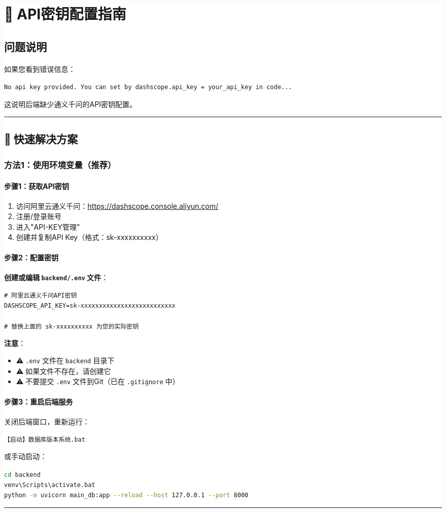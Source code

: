 # 🔑 API密钥配置指南

## 问题说明

如果您看到错误信息：
```
No api key provided. You can set by dashscope.api_key = your_api_key in code...
```

这说明后端缺少通义千问的API密钥配置。

---

## 🚀 快速解决方案

### 方法1：使用环境变量（推荐）

#### 步骤1：获取API密钥

1. 访问阿里云通义千问：https://dashscope.console.aliyun.com/
2. 注册/登录账号
3. 进入"API-KEY管理"
4. 创建并复制API Key（格式：sk-xxxxxxxxxx）

#### 步骤2：配置密钥

**创建或编辑 `backend/.env` 文件**：

```env
# 阿里云通义千问API密钥
DASHSCOPE_API_KEY=sk-xxxxxxxxxxxxxxxxxxxxxxxxxx

# 替换上面的 sk-xxxxxxxxxx 为您的实际密钥
```

**注意**：
- ⚠️ `.env` 文件在 `backend` 目录下
- ⚠️ 如果文件不存在，请创建它
- ⚠️ 不要提交 `.env` 文件到Git（已在 `.gitignore` 中）

#### 步骤3：重启后端服务

关闭后端窗口，重新运行：
```batch
【启动】数据库版本系统.bat
```

或手动启动：
```bash
cd backend
venv\Scripts\activate.bat
python -m uvicorn main_db:app --reload --host 127.0.0.1 --port 8000
```

---